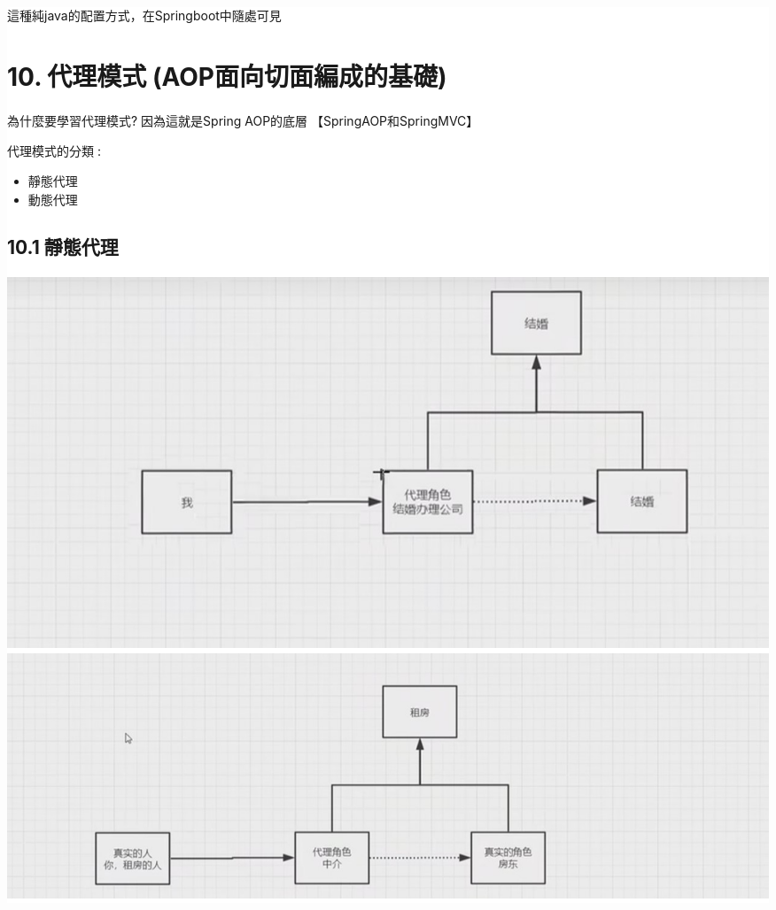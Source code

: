 這種純java的配置方式，在Springboot中隨處可見

# 10. 代理模式 (AOP面向切面編成的基礎)

為什麼要學習代理模式? 因為這就是Spring AOP的底層 【SpringAOP和SpringMVC】

代理模式的分類 :

- 靜態代理
- 動態代理

## 10.1 靜態代理

![](3.jpg)
![](4.jpg)
